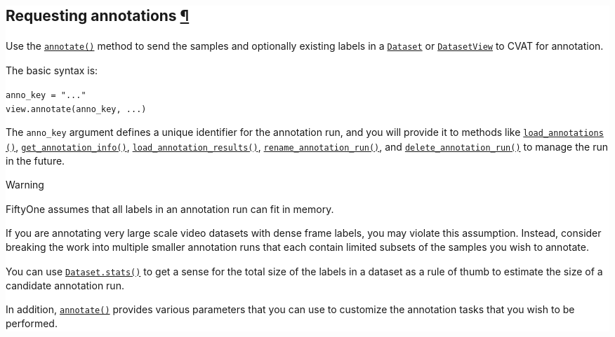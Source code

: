 ## Requesting annotations [¶](\#requesting-annotations "Permalink to this headline")

Use the
[`annotate()`](../api/fiftyone.core.collections.html#fiftyone.core.collections.SampleCollection.annotate "fiftyone.core.collections.SampleCollection.annotate") method
to send the samples and optionally existing labels in a [`Dataset`](../api/fiftyone.core.dataset.html#fiftyone.core.dataset.Dataset "fiftyone.core.dataset.Dataset") or
[`DatasetView`](../api/fiftyone.core.view.html#fiftyone.core.view.DatasetView "fiftyone.core.view.DatasetView") to CVAT for annotation.

The basic syntax is:

```
anno_key = "..."
view.annotate(anno_key, ...)

```

The `anno_key` argument defines a unique identifier for the annotation run, and
you will provide it to methods like
[`load_annotations()`](../api/fiftyone.core.collections.html#fiftyone.core.collections.SampleCollection.load_annotations "fiftyone.core.collections.SampleCollection.load_annotations"),
[`get_annotation_info()`](../api/fiftyone.core.collections.html#fiftyone.core.collections.SampleCollection.load_annotations "fiftyone.core.collections.SampleCollection.load_annotations"),
[`load_annotation_results()`](../api/fiftyone.core.collections.html#fiftyone.core.collections.SampleCollection.load_annotation_results "fiftyone.core.collections.SampleCollection.load_annotation_results"),
[`rename_annotation_run()`](../api/fiftyone.core.collections.html#fiftyone.core.collections.SampleCollection.rename_annotation_run "fiftyone.core.collections.SampleCollection.rename_annotation_run"), and
[`delete_annotation_run()`](../api/fiftyone.core.collections.html#fiftyone.core.collections.SampleCollection.delete_annotation_run "fiftyone.core.collections.SampleCollection.delete_annotation_run")
to manage the run in the future.

Warning

FiftyOne assumes that all labels in an annotation run can fit in memory.

If you are annotating very large scale video datasets with dense frame
labels, you may violate this assumption. Instead, consider breaking the
work into multiple smaller annotation runs that each contain limited
subsets of the samples you wish to annotate.

You can use [`Dataset.stats()`](../api/fiftyone.core.dataset.html#fiftyone.core.dataset.Dataset.stats "fiftyone.core.dataset.Dataset.stats")
to get a sense for the total size of the labels in a dataset as a rule of
thumb to estimate the size of a candidate annotation run.

In addition,
[`annotate()`](../api/fiftyone.core.collections.html#fiftyone.core.collections.SampleCollection.annotate "fiftyone.core.collections.SampleCollection.annotate")
provides various parameters that you can use to customize the annotation tasks
that you wish to be performed.
